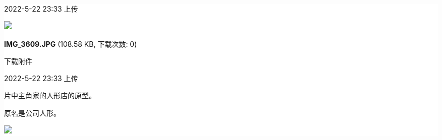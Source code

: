 2022-5-22 23:33 上传

<img src="https://img.saraba1st.com/forum/202205/23/003349ijajp0y8nqinnqix.jpg" referrerpolicy="no-referrer">

<strong>IMG_3609.JPG</strong> (108.58 KB, 下载次数: 0)

下载附件

2022-5-22 23:33 上传

片中主角家的人形店的原型。

原名是公司人形。

<img src="https://img.saraba1st.com/forum/202205/23/003350vp3uvrp771svh77f.jpg" referrerpolicy="no-referrer">

